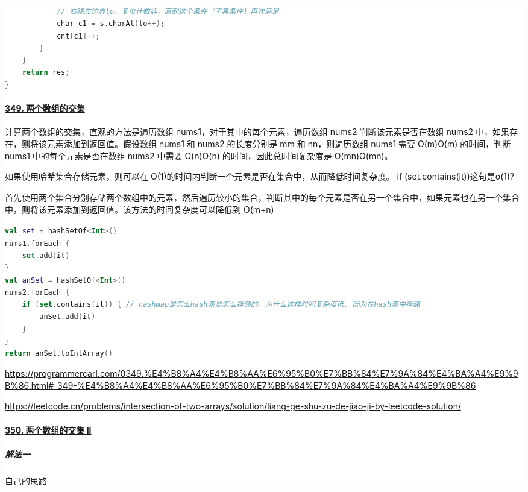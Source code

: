 ```kotlin
            // 右移左边界lo、复位计数器，直到这个条件（子集条件）再次满足
            char c1 = s.charAt(lo++);
            cnt[c1]++;
        }
    }
    return res;
}
```





#### [349. 两个数组的交集](https://leetcode.cn/problems/intersection-of-two-arrays/)



计算两个数组的交集，直观的方法是遍历数组 nums1，对于其中的每个元素，遍历数组 nums2 判断该元素是否在数组 nums2 中，如果存在，则将该元素添加到返回值。假设数组 nums1 和 nums2 的长度分别是 mm 和 nn，则遍历数组 nums1 需要 O(m)O(m) 的时间，判断 nums1 中的每个元素是否在数组 nums2 中需要 O(n)O(n) 的时间，因此总时间复杂度是 O(mn)O(mn)。

如果使用哈希集合存储元素，则可以在 O(1)的时间内判断一个元素是否在集合中，从而降低时间复杂度。 if (set.contains(it))这句是o(1)?

首先使用两个集合分别存储两个数组中的元素，然后遍历较小的集合，判断其中的每个元素是否在另一个集合中，如果元素也在另一个集合中，则将该元素添加到返回值。该方法的时间复杂度可以降低到 O(m+n)



```kotlin
val set = hashSetOf<Int>()
nums1.forEach {
    set.add(it)
}
val anSet = hashSetOf<Int>()
nums2.forEach {
    if (set.contains(it)) { // hashmap是怎么hash表是怎么存储的，为什么这样时间复杂度低, 因为在hash表中存储
        anSet.add(it)
    }
}
return anSet.toIntArray()
```



https://programmercarl.com/0349.%E4%B8%A4%E4%B8%AA%E6%95%B0%E7%BB%84%E7%9A%84%E4%BA%A4%E9%9B%86.html#_349-%E4%B8%A4%E4%B8%AA%E6%95%B0%E7%BB%84%E7%9A%84%E4%BA%A4%E9%9B%86

https://leetcode.cn/problems/intersection-of-two-arrays/solution/liang-ge-shu-zu-de-jiao-ji-by-leetcode-solution/



#### [350. 两个数组的交集 II](https://leetcode.cn/problems/intersection-of-two-arrays-ii/)



##### 解法一

自己的思路

